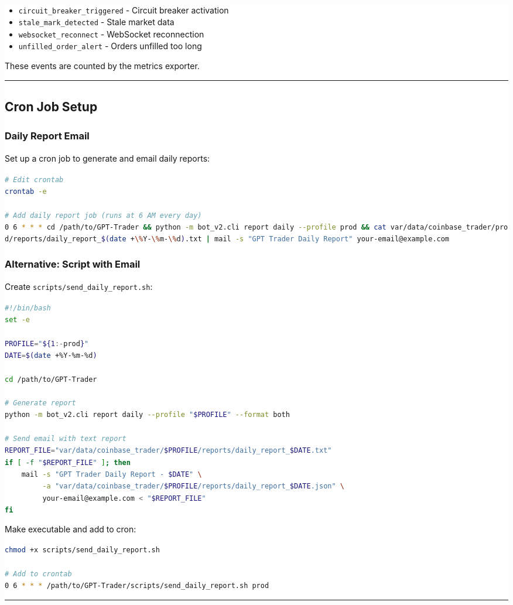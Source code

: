 - `circuit_breaker_triggered` - Circuit breaker activation
- `stale_mark_detected` - Stale market data
- `websocket_reconnect` - WebSocket reconnection
- `unfilled_order_alert` - Orders unfilled too long

These events are counted by the metrics exporter.

---

## Cron Job Setup

### Daily Report Email

Set up a cron job to generate and email daily reports:

```bash
# Edit crontab
crontab -e

# Add daily report job (runs at 6 AM every day)
0 6 * * * cd /path/to/GPT-Trader && python -m bot_v2.cli report daily --profile prod && cat var/data/coinbase_trader/prod/reports/daily_report_$(date +\%Y-\%m-\%d).txt | mail -s "GPT Trader Daily Report" your-email@example.com
```

### Alternative: Script with Email

Create `scripts/send_daily_report.sh`:

```bash
#!/bin/bash
set -e

PROFILE="${1:-prod}"
DATE=$(date +%Y-%m-%d)

cd /path/to/GPT-Trader

# Generate report
python -m bot_v2.cli report daily --profile "$PROFILE" --format both

# Send email with text report
REPORT_FILE="var/data/coinbase_trader/$PROFILE/reports/daily_report_$DATE.txt"
if [ -f "$REPORT_FILE" ]; then
    mail -s "GPT Trader Daily Report - $DATE" \
         -a "var/data/coinbase_trader/$PROFILE/reports/daily_report_$DATE.json" \
         your-email@example.com < "$REPORT_FILE"
fi
```

Make executable and add to cron:

```bash
chmod +x scripts/send_daily_report.sh

# Add to crontab
0 6 * * * /path/to/GPT-Trader/scripts/send_daily_report.sh prod
```

---